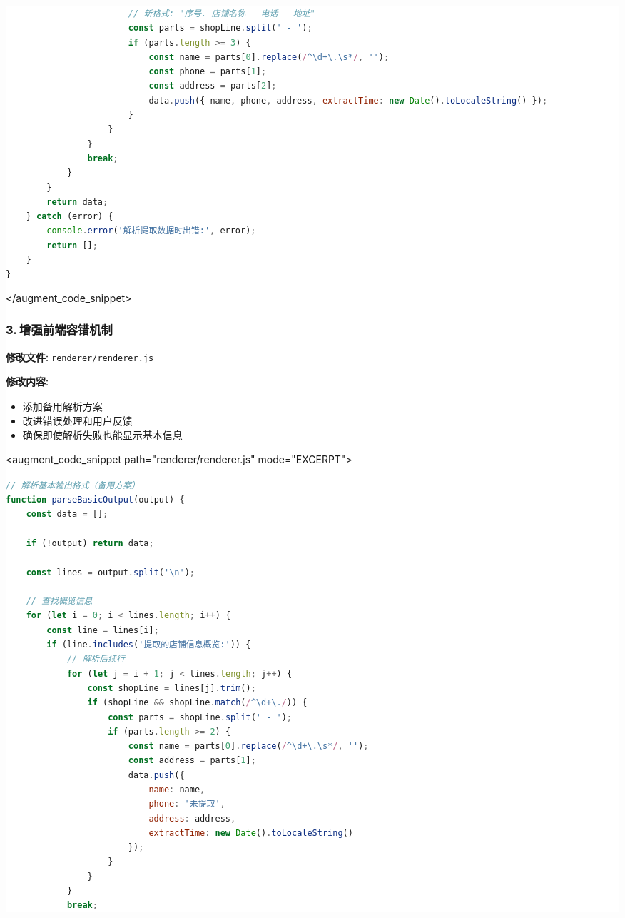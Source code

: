 ```javascript
                        // 新格式: "序号. 店铺名称 - 电话 - 地址"
                        const parts = shopLine.split(' - ');
                        if (parts.length >= 3) {
                            const name = parts[0].replace(/^\d+\.\s*/, '');
                            const phone = parts[1];
                            const address = parts[2];
                            data.push({ name, phone, address, extractTime: new Date().toLocaleString() });
                        }
                    }
                }
                break;
            }
        }
        return data;
    } catch (error) {
        console.error('解析提取数据时出错:', error);
        return [];
    }
}
```
</augment_code_snippet>

### 3. 增强前端容错机制

**修改文件**: `renderer/renderer.js`

**修改内容**:
- 添加备用解析方案
- 改进错误处理和用户反馈
- 确保即使解析失败也能显示基本信息

<augment_code_snippet path="renderer/renderer.js" mode="EXCERPT">
```javascript
// 解析基本输出格式（备用方案）
function parseBasicOutput(output) {
    const data = [];
    
    if (!output) return data;
    
    const lines = output.split('\n');
    
    // 查找概览信息
    for (let i = 0; i < lines.length; i++) {
        const line = lines[i];
        if (line.includes('提取的店铺信息概览:')) {
            // 解析后续行
            for (let j = i + 1; j < lines.length; j++) {
                const shopLine = lines[j].trim();
                if (shopLine && shopLine.match(/^\d+\./)) {
                    const parts = shopLine.split(' - ');
                    if (parts.length >= 2) {
                        const name = parts[0].replace(/^\d+\.\s*/, '');
                        const address = parts[1];
                        data.push({
                            name: name,
                            phone: '未提取',
                            address: address,
                            extractTime: new Date().toLocaleString()
                        });
                    }
                }
            }
            break;
```